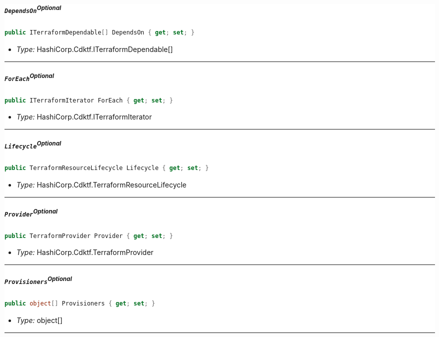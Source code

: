 ##### `DependsOn`<sup>Optional</sup> <a name="DependsOn" id="@cdktf/provider-databricks.sqlAlert.SqlAlertConfig.property.dependsOn"></a>

```csharp
public ITerraformDependable[] DependsOn { get; set; }
```

- *Type:* HashiCorp.Cdktf.ITerraformDependable[]

---

##### `ForEach`<sup>Optional</sup> <a name="ForEach" id="@cdktf/provider-databricks.sqlAlert.SqlAlertConfig.property.forEach"></a>

```csharp
public ITerraformIterator ForEach { get; set; }
```

- *Type:* HashiCorp.Cdktf.ITerraformIterator

---

##### `Lifecycle`<sup>Optional</sup> <a name="Lifecycle" id="@cdktf/provider-databricks.sqlAlert.SqlAlertConfig.property.lifecycle"></a>

```csharp
public TerraformResourceLifecycle Lifecycle { get; set; }
```

- *Type:* HashiCorp.Cdktf.TerraformResourceLifecycle

---

##### `Provider`<sup>Optional</sup> <a name="Provider" id="@cdktf/provider-databricks.sqlAlert.SqlAlertConfig.property.provider"></a>

```csharp
public TerraformProvider Provider { get; set; }
```

- *Type:* HashiCorp.Cdktf.TerraformProvider

---

##### `Provisioners`<sup>Optional</sup> <a name="Provisioners" id="@cdktf/provider-databricks.sqlAlert.SqlAlertConfig.property.provisioners"></a>

```csharp
public object[] Provisioners { get; set; }
```

- *Type:* object[]

---

